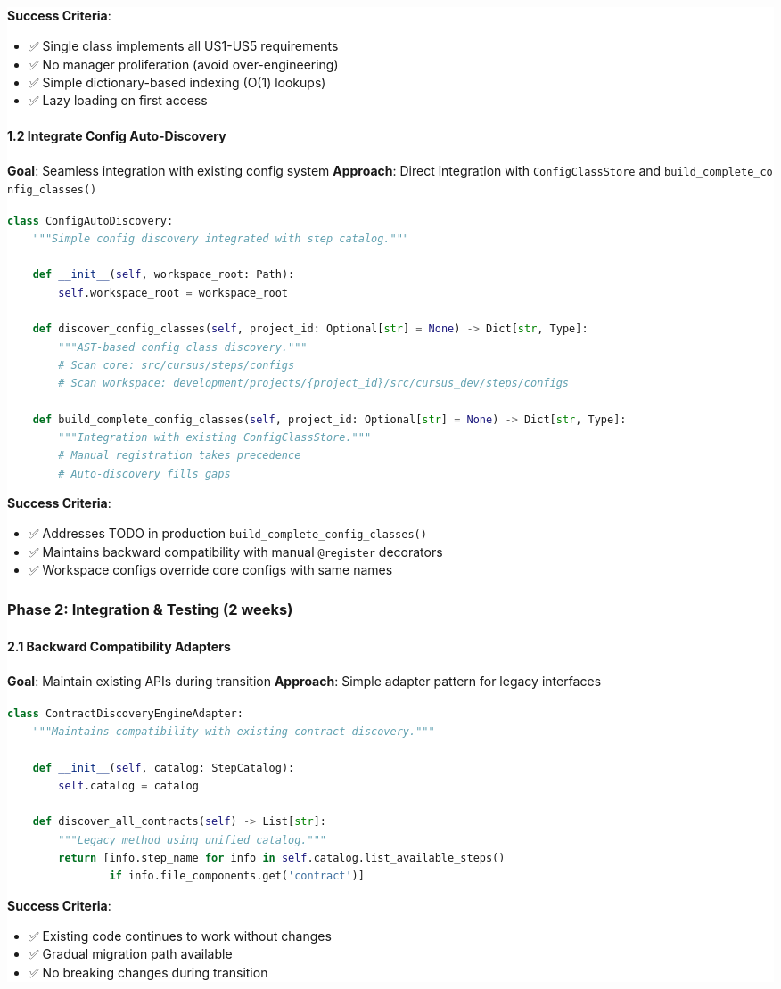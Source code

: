 **Success Criteria**:
- ✅ Single class implements all US1-US5 requirements
- ✅ No manager proliferation (avoid over-engineering)
- ✅ Simple dictionary-based indexing (O(1) lookups)
- ✅ Lazy loading on first access

#### **1.2 Integrate Config Auto-Discovery**
**Goal**: Seamless integration with existing config system
**Approach**: Direct integration with `ConfigClassStore` and `build_complete_config_classes()`

```python
class ConfigAutoDiscovery:
    """Simple config discovery integrated with step catalog."""
    
    def __init__(self, workspace_root: Path):
        self.workspace_root = workspace_root
    
    def discover_config_classes(self, project_id: Optional[str] = None) -> Dict[str, Type]:
        """AST-based config class discovery."""
        # Scan core: src/cursus/steps/configs
        # Scan workspace: development/projects/{project_id}/src/cursus_dev/steps/configs
        
    def build_complete_config_classes(self, project_id: Optional[str] = None) -> Dict[str, Type]:
        """Integration with existing ConfigClassStore."""
        # Manual registration takes precedence
        # Auto-discovery fills gaps
```

**Success Criteria**:
- ✅ Addresses TODO in production `build_complete_config_classes()`
- ✅ Maintains backward compatibility with manual `@register` decorators
- ✅ Workspace configs override core configs with same names

### Phase 2: Integration & Testing (2 weeks)

#### **2.1 Backward Compatibility Adapters**
**Goal**: Maintain existing APIs during transition
**Approach**: Simple adapter pattern for legacy interfaces

```python
class ContractDiscoveryEngineAdapter:
    """Maintains compatibility with existing contract discovery."""
    
    def __init__(self, catalog: StepCatalog):
        self.catalog = catalog
    
    def discover_all_contracts(self) -> List[str]:
        """Legacy method using unified catalog."""
        return [info.step_name for info in self.catalog.list_available_steps() 
                if info.file_components.get('contract')]
```

**Success Criteria**:
- ✅ Existing code continues to work without changes
- ✅ Gradual migration path available
- ✅ No breaking changes during transition
